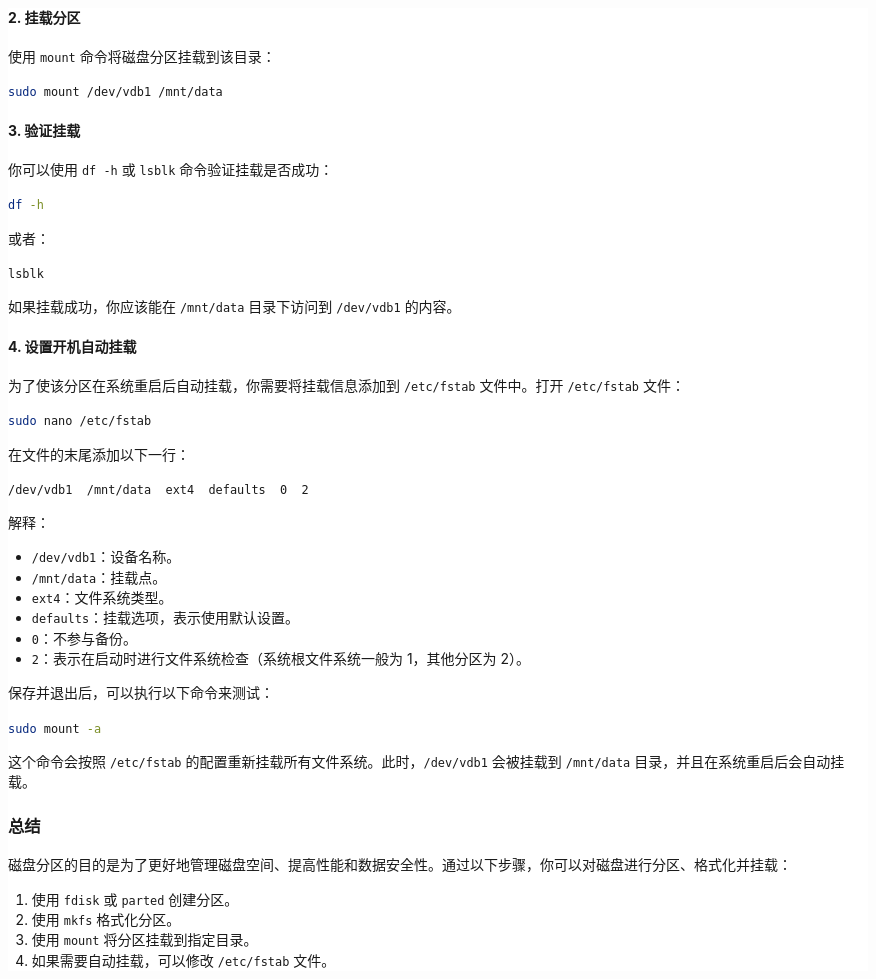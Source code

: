 #### **2. 挂载分区**

使用 `mount` 命令将磁盘分区挂载到该目录：

```bash
sudo mount /dev/vdb1 /mnt/data
```

#### **3. 验证挂载**

你可以使用 `df -h` 或 `lsblk` 命令验证挂载是否成功：

```bash
df -h
```

或者：

```bash
lsblk
```

如果挂载成功，你应该能在 `/mnt/data` 目录下访问到 `/dev/vdb1` 的内容。

#### **4. 设置开机自动挂载**

为了使该分区在系统重启后自动挂载，你需要将挂载信息添加到 `/etc/fstab` 文件中。打开 `/etc/fstab` 文件：

```bash
sudo nano /etc/fstab
```

在文件的末尾添加以下一行：

```
/dev/vdb1  /mnt/data  ext4  defaults  0  2
```

解释：

- `/dev/vdb1`：设备名称。
- `/mnt/data`：挂载点。
- `ext4`：文件系统类型。
- `defaults`：挂载选项，表示使用默认设置。
- `0`：不参与备份。
- `2`：表示在启动时进行文件系统检查（系统根文件系统一般为 1，其他分区为 2）。

保存并退出后，可以执行以下命令来测试：

```bash
sudo mount -a
```

这个命令会按照 `/etc/fstab` 的配置重新挂载所有文件系统。此时，`/dev/vdb1` 会被挂载到 `/mnt/data` 目录，并且在系统重启后会自动挂载。

### **总结**

磁盘分区的目的是为了更好地管理磁盘空间、提高性能和数据安全性。通过以下步骤，你可以对磁盘进行分区、格式化并挂载：

1. 使用 `fdisk` 或 `parted` 创建分区。
2. 使用 `mkfs` 格式化分区。
3. 使用 `mount` 将分区挂载到指定目录。
4. 如果需要自动挂载，可以修改 `/etc/fstab` 文件。
